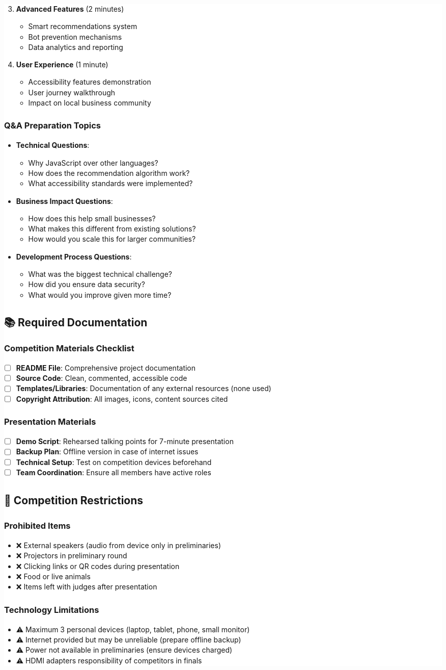 3. **Advanced Features** (2 minutes)
   - Smart recommendations system
   - Bot prevention mechanisms
   - Data analytics and reporting
   
4. **User Experience** (1 minute)
   - Accessibility features demonstration
   - User journey walkthrough
   - Impact on local business community

### Q&A Preparation Topics
- **Technical Questions**:
  - Why JavaScript over other languages?
  - How does the recommendation algorithm work?
  - What accessibility standards were implemented?
  
- **Business Impact Questions**:
  - How does this help small businesses?
  - What makes this different from existing solutions?
  - How would you scale this for larger communities?
  
- **Development Process Questions**:
  - What was the biggest technical challenge?
  - How did you ensure data security?
  - What would you improve given more time?

## 📚 Required Documentation

### Competition Materials Checklist
- [ ] **README File**: Comprehensive project documentation
- [ ] **Source Code**: Clean, commented, accessible code
- [ ] **Templates/Libraries**: Documentation of any external resources (none used)
- [ ] **Copyright Attribution**: All images, icons, content sources cited

### Presentation Materials
- [ ] **Demo Script**: Rehearsed talking points for 7-minute presentation  
- [ ] **Backup Plan**: Offline version in case of internet issues
- [ ] **Technical Setup**: Test on competition devices beforehand
- [ ] **Team Coordination**: Ensure all members have active roles

## 🚫 Competition Restrictions

### Prohibited Items
- ❌ External speakers (audio from device only in preliminaries)
- ❌ Projectors in preliminary round
- ❌ Clicking links or QR codes during presentation
- ❌ Food or live animals
- ❌ Items left with judges after presentation

### Technology Limitations  
- ⚠️ Maximum 3 personal devices (laptop, tablet, phone, small monitor)
- ⚠️ Internet provided but may be unreliable (prepare offline backup)
- ⚠️ Power not available in preliminaries (ensure devices charged)
- ⚠️ HDMI adapters responsibility of competitors in finals
